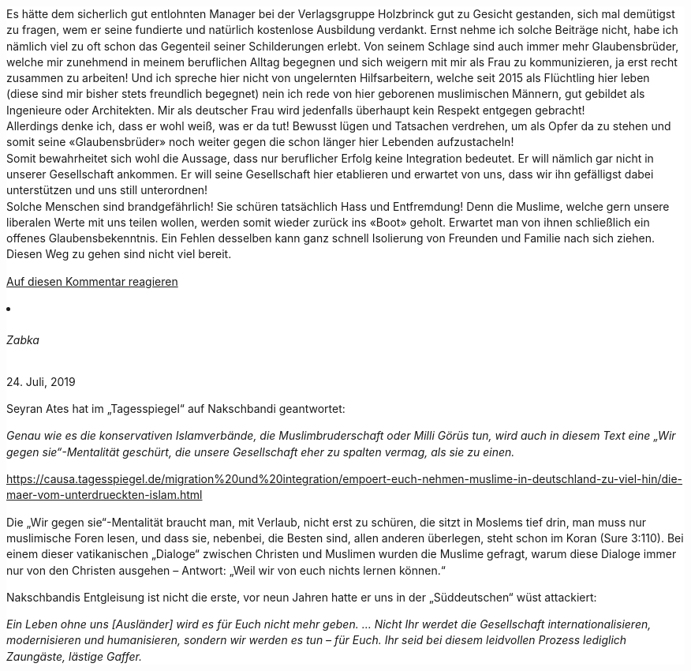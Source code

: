 

Es hätte dem sicherlich gut entlohnten Manager bei der Verlagsgruppe Holzbrinck gut zu Gesicht gestanden, sich mal demütigst zu fragen, wem er seine fundierte und natürlich kostenlose Ausbildung verdankt. Ernst nehme ich solche Beiträge nicht, habe ich nämlich viel zu oft schon das Gegenteil seiner Schilderungen erlebt. Von seinem Schlage sind auch immer mehr Glaubensbrüder, welche mir zunehmend in meinem beruflichen Alltag begegnen und sich weigern mit mir als Frau zu kommunizieren, ja erst recht zusammen zu arbeiten! Und ich spreche hier nicht von ungelernten Hilfsarbeitern, welche seit 2015 als Flüchtling hier leben (diese sind mir bisher stets freundlich begegnet) nein ich rede von hier geborenen muslimischen Männern, gut gebildet als Ingenieure oder Architekten. Mir als deutscher Frau wird jedenfalls überhaupt kein Respekt entgegen gebracht!<br>
Allerdings denke ich, dass er wohl weiß, was er da tut! Bewusst lügen und Tatsachen verdrehen, um als Opfer da zu stehen und somit seine «Glaubensbrüder» noch weiter gegen die schon länger hier Lebenden aufzustacheln!<br>
Somit bewahrheitet sich wohl die Aussage, dass nur beruflicher Erfolg keine Integration bedeutet. Er will nämlich gar nicht in unserer Gesellschaft ankommen. Er will seine Gesellschaft hier etablieren und erwartet von uns, dass wir ihn gefälligst dabei unterstützen und uns still unterordnen!<br>
Solche Menschen sind brandgefährlich! Sie schüren tatsächlich Hass und Entfremdung! Denn die Muslime, welche gern unsere liberalen Werte mit uns teilen wollen, werden somit wieder zurück ins «Boot» geholt. Erwartet man von ihnen schließlich ein offenes Glaubensbekenntnis. Ein Fehlen desselben kann ganz schnell Isolierung von Freunden und Familie nach sich ziehen. Diesen Weg zu gehen sind nicht viel bereit.

<a rel="nofollow" class="comment-reply-link" href="#comment-11616" data-commentid="11616" data-postid="9337" data-belowelement="comment-11616" data-respondelement="respond" data-replyto="Antworte auf B.Rilling" aria-label="Antworte auf B.Rilling">Auf diesen Kommentar reagieren</a> 


</li>
<li class="comment even thread-odd thread-alt depth-1 clearfix" id="li-comment-11617">
<h6 class="author">Zabka</h6> <span class="date">24. Juli, 2019</span>



Seyran Ates hat im „Tagesspiegel“ auf Nakschbandi geantwortet:

<i>Genau wie es die konservativen Islamverbände, die Muslimbruderschaft oder Milli Görüs tun, wird auch in diesem Text eine „Wir gegen sie“-Mentalität geschürt, die unsere Gesellschaft eher zu spalten vermag, als sie zu einen.</i>

<a href="https://causa.tagesspiegel.de/migration%20und%20integration/empoert-euch-nehmen-muslime-in-deutschland-zu-viel-hin/die-maer-vom-unterdrueckten-islam.html" rel="nofollow ugc">https://causa.tagesspiegel.de/migration%20und%20integration/empoert-euch-nehmen-muslime-in-deutschland-zu-viel-hin/die-maer-vom-unterdrueckten-islam.html</a>

Die „Wir gegen sie“-Mentalität braucht man, mit Verlaub, nicht erst zu schüren, die sitzt in Moslems tief drin, man muss nur muslimische Foren lesen, und dass sie, nebenbei, die Besten sind, allen anderen überlegen, steht schon im Koran (Sure 3:110). Bei einem dieser vatikanischen „Dialoge“ zwischen Christen und Muslimen wurden die Muslime gefragt, warum diese Dialoge immer nur von den Christen ausgehen – Antwort: „Weil wir von euch nichts lernen können.“

Nakschbandis Entgleisung ist nicht die erste, vor neun Jahren hatte er uns in der „Süddeutschen“ wüst attackiert:

<i>Ein Leben ohne uns [Ausländer] wird es für Euch nicht mehr geben. &#8230; Nicht Ihr werdet die Gesellschaft internationalisieren, modernisieren und humanisieren, sondern wir werden es tun &#8211; für Euch. Ihr seid bei diesem leidvollen Prozess lediglich Zaungäste, lästige Gaffer.</i>
